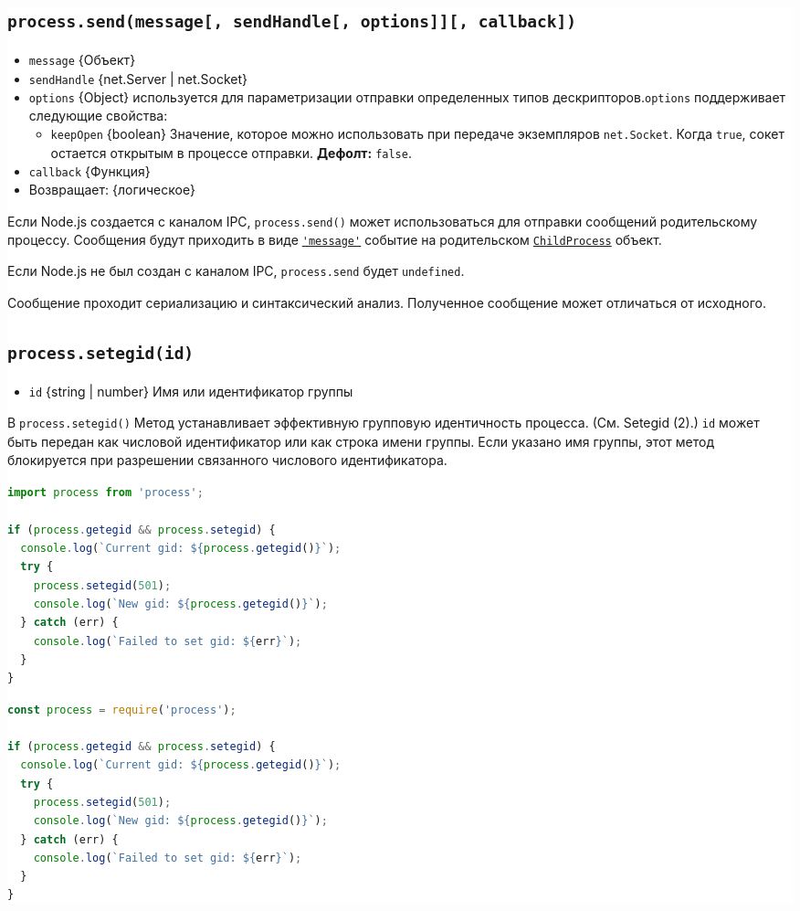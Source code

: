 ## `process.send(message[, sendHandle[, options]][, callback])`



- `message` {Объект}
- `sendHandle` {net.Server | net.Socket}
- `options` {Object} используется для параметризации отправки определенных типов дескрипторов.`options` поддерживает следующие свойства:
  - `keepOpen` {boolean} Значение, которое можно использовать при передаче экземпляров `net.Socket`. Когда `true`, сокет остается открытым в процессе отправки. **Дефолт:** `false`.
- `callback` {Функция}
- Возвращает: {логическое}

Если Node.js создается с каналом IPC, `process.send()` может использоваться для отправки сообщений родительскому процессу. Сообщения будут приходить в виде [`'message'`](child_process.md#event-message) событие на родительском [`ChildProcess`](child_process.md#class-childprocess) объект.

Если Node.js не был создан с каналом IPC, `process.send` будет `undefined`.

Сообщение проходит сериализацию и синтаксический анализ. Полученное сообщение может отличаться от исходного.

## `process.setegid(id)`



- `id` {string | number} Имя или идентификатор группы

В `process.setegid()` Метод устанавливает эффективную групповую идентичность процесса. (См. Setegid (2).) `id` может быть передан как числовой идентификатор или как строка имени группы. Если указано имя группы, этот метод блокируется при разрешении связанного числового идентификатора.

```mjs
import process from 'process';

if (process.getegid && process.setegid) {
  console.log(`Current gid: ${process.getegid()}`);
  try {
    process.setegid(501);
    console.log(`New gid: ${process.getegid()}`);
  } catch (err) {
    console.log(`Failed to set gid: ${err}`);
  }
}
```

```cjs
const process = require('process');

if (process.getegid && process.setegid) {
  console.log(`Current gid: ${process.getegid()}`);
  try {
    process.setegid(501);
    console.log(`New gid: ${process.getegid()}`);
  } catch (err) {
    console.log(`Failed to set gid: ${err}`);
  }
}
```
